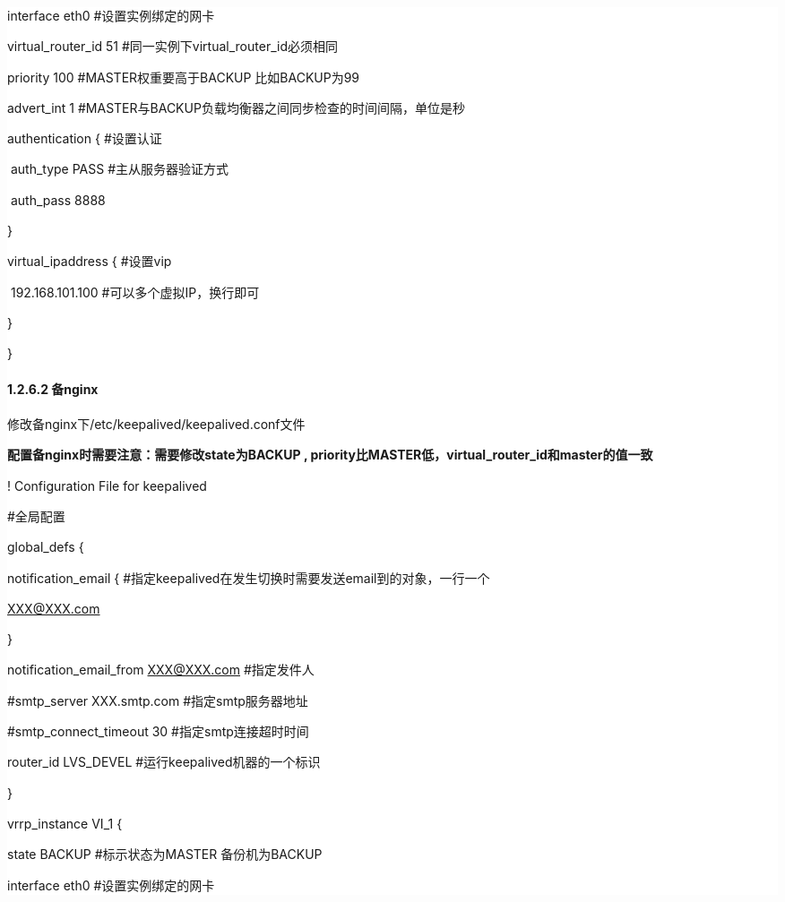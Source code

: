   interface eth0     #设置实例绑定的网卡

  virtual_router_id 51  #同一实例下virtual_router_id必须相同

  priority 100      #MASTER权重要高于BACKUP 比如BACKUP为99 

  advert_int 1      #MASTER与BACKUP负载均衡器之间同步检查的时间间隔，单位是秒

  authentication {    #设置认证

​    auth_type PASS   #主从服务器验证方式

​    auth_pass 8888

  }

  virtual_ipaddress {  #设置vip

​    192.168.101.100    #可以多个虚拟IP，换行即可

  }

}

 

 

#### 1.2.6.2     备nginx

修改备nginx下/etc/keepalived/keepalived.conf文件

**配置备nginx****时需要注意：需要修改state****为BACKUP , priority****比MASTER****低，virtual_router_id****和master****的值一致**

 

! Configuration File for keepalived

 

\#全局配置

global_defs {

  notification_email { #指定keepalived在发生切换时需要发送email到的对象，一行一个

  XXX@XXX.com

  }

  notification_email_from XXX@XXX.com                    #指定发件人

  \#smtp_server XXX.smtp.com               #指定smtp服务器地址

  \#smtp_connect_timeout 30                #指定smtp连接超时时间

  router_id LVS_DEVEL                  #运行keepalived机器的一个标识

}

 

vrrp_instance VI_1 {

  state BACKUP      #标示状态为MASTER 备份机为BACKUP

  interface eth0     #设置实例绑定的网卡
